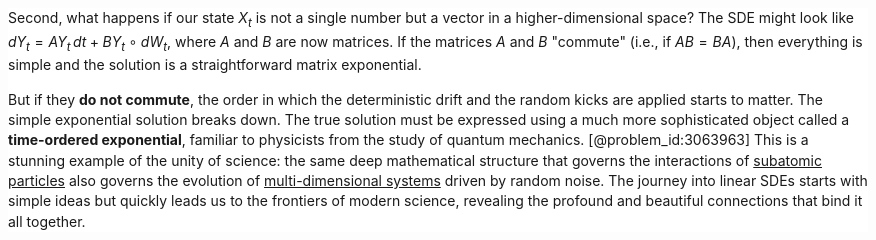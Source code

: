 Second, what happens if our state $X_t$ is not a single number but a vector in a higher-dimensional space? The SDE might look like $dY_t = A Y_t\,dt + B Y_t \circ dW_t$, where $A$ and $B$ are now matrices. If the matrices $A$ and $B$ "commute" (i.e., if $AB = BA$), then everything is simple and the solution is a straightforward matrix exponential.

But if they **do not commute**, the order in which the deterministic drift and the random kicks are applied starts to matter. The simple exponential solution breaks down. The true solution must be expressed using a much more sophisticated object called a **time-ordered exponential**, familiar to physicists from the study of quantum mechanics. [@problem_id:3063963] This is a stunning example of the unity of science: the same deep mathematical structure that governs the interactions of [subatomic particles](@article_id:141998) also governs the evolution of [multi-dimensional systems](@article_id:273807) driven by random noise. The journey into linear SDEs starts with simple ideas but quickly leads us to the frontiers of modern science, revealing the profound and beautiful connections that bind it all together.